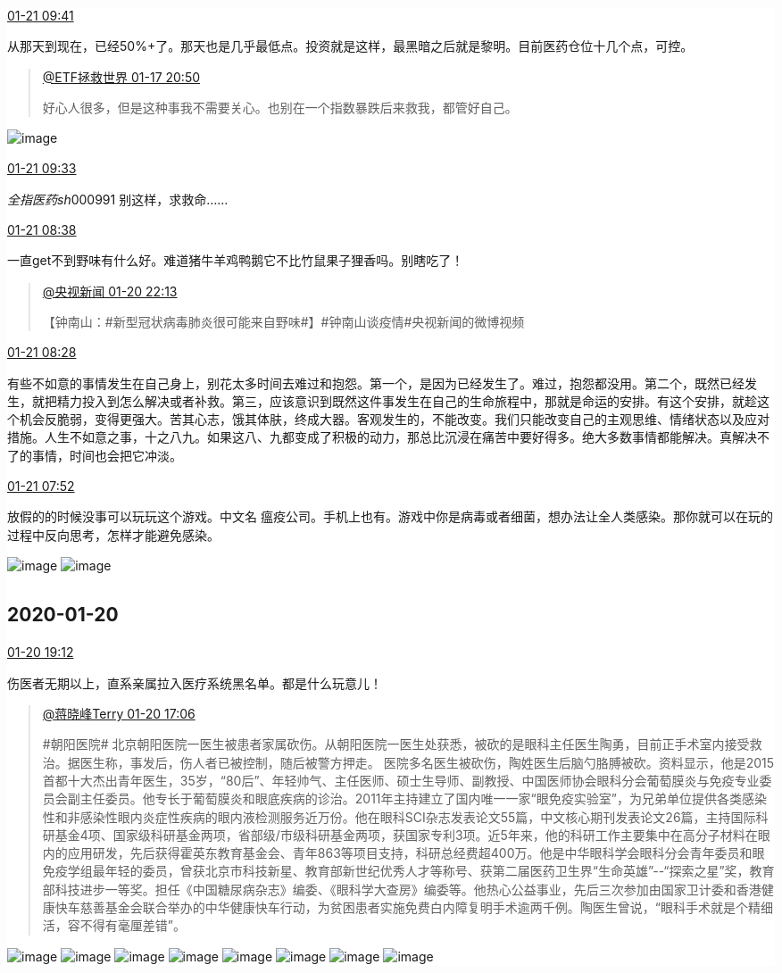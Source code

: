 
[01-21 09:41](https://weibo.com/5687069307/IqtGatnGj)

从那天到现在，已经50%+了。那天也是几乎最低点。投资就是这样，最黑暗之后就是黎明。目前医药仓位十几个点，可控。

> [@ETF拯救世界 01-17 20:50](https://weibo.com/5687069307/HcoOJgi7P)
>
>好心人很多，但是这种事我不需要关心。也别在一个指数暴跌后来救我，都管好自己。 

![image](https://wx4.sinaimg.cn/large/006cSmwjly1fz9vg4pqpoj30t10oo10k.jpg ':size=200')

[01-21 09:33](https://weibo.com/5687069307/IqtCIgs9m)

$全指医药 sh000991$  别这样，求救命…… 


[01-21 08:38](https://weibo.com/5687069307/IqtgGufuh)

一直get不到野味有什么好。难道猪牛羊鸡鸭鹅它不比竹鼠果子狸香吗。别瞎吃了！

> [@央视新闻 01-20 22:13](https://weibo.com/5687069307/IqpaF6hPc)
>
>【钟南山：#新型冠状病毒肺炎很可能来自野味#】#钟南山谈疫情#央视新闻的微博视频 


[01-21 08:28](https://weibo.com/5687069307/IqtcowZgu)

有些不如意的事情发生在自己身上，别花太多时间去难过和抱怨。第一个，是因为已经发生了。难过，抱怨都没用。第二个，既然已经发生，就把精力投入到怎么解决或者补救。第三，应该意识到既然这件事发生在自己的生命旅程中，那就是命运的安排。有这个安排，就趁这个机会反脆弱，变得更强大。苦其心志，饿其体肤，终成大器。客观发生的，不能改变。我们只能改变自己的主观思维、情绪状态以及应对措施。人生不如意之事，十之八九。如果这八、九都变成了积极的动力，那总比沉浸在痛苦中要好得多。绝大多数事情都能解决。真解决不了的事情，时间也会把它冲淡。


[01-21 07:52](https://weibo.com/5687069307/IqsXJ0xtk)

放假的的时候没事可以玩玩这个游戏。中文名 瘟疫公司。手机上也有。游戏中你是病毒或者细菌，想办法让全人类感染。那你就可以在玩的过程中反向思考，怎样才能避免感染。 

![image](https://wx1.sinaimg.cn/large/006cSmwjly1gb3ult55ycj31ku0mmu0y.jpg ':size=200')
![image](https://wx3.sinaimg.cn/large/006cSmwjly1gb3up222jqj30u00vqx1w.jpg ':size=200')

## 2020-01-20

[01-20 19:12](https://weibo.com/5687069307/IqnZgbB3Y)

伤医者无期以上，直系亲属拉入医疗系统黑名单。都是什么玩意儿！

> [@蒋晓峰Terry 01-20 17:06](https://weibo.com/5687069307/IqnaomlsH)
>
>#朝阳医院# 北京朝阳医院一医生被患者家属砍伤。从朝阳医院一医生处获悉，被砍的是眼科主任医生陶勇，目前正手术室内接受救治。据医生称，事发后，伤人者已被控制，随后被警方押走。 医院多名医生被砍伤，陶姓医生后脑勺胳膊被砍。资料显示，他是2015首都十大杰出青年医生，35岁，“80后”、年轻帅气、主任医师、硕士生导师、副教授、中国医师协会眼科分会葡萄膜炎与免疫专业委员会副主任委员。他专长于葡萄膜炎和眼底疾病的诊治。2011年主持建立了国内唯一一家“眼免疫实验室”，为兄弟单位提供各类感染性和非感染性眼内炎症性疾病的眼内液检测服务近万份。他在眼科SCI杂志发表论文55篇，中文核心期刊发表论文26篇，主持国际科研基金4项、国家级科研基金两项，省部级/市级科研基金两项，获国家专利3项。近5年来，他的科研工作主要集中在高分子材料在眼内的应用研发，先后获得霍英东教育基金会、青年863等项目支持，科研总经费超400万。他是中华眼科学会眼科分会青年委员和眼免疫学组最年轻的委员，曾获北京市科技新星、教育部新世纪优秀人才等称号、获第二届医药卫生界“生命英雄”--“探索之星”奖，教育部科技进步一等奖。担任《中国糖尿病杂志》编委、《眼科学大查房》编委等。他热心公益事业，先后三次参加由国家卫计委和香港健康快车慈善基金会联合举办的中华健康快车行动，为贫困患者实施免费白内障复明手术逾两千例。陶医生曾说，“眼科手术就是个精细活，容不得有毫厘差错”。

![image](https://wx1.sinaimg.cn/large/ae5c8121gy1gb34zamkjuj20gy0comxs.jpg ':size=200')
![image](https://wx4.sinaimg.cn/large/ae5c8121gy1gb34zdjh3kj20gy0ba0t4.jpg ':size=200')
![image](https://wx2.sinaimg.cn/large/ae5c8121gy1gb34zgarcwj20gy0baq3d.jpg ':size=200')
![image](https://wx1.sinaimg.cn/large/ae5c8121gy1gb34zpo8n0j20gy0baq3d.jpg ':size=200')
![image](https://wx1.sinaimg.cn/large/ae5c8121gy1gb34zpz0ftj20gy0badg8.jpg ':size=200')
![image](https://wx2.sinaimg.cn/large/ae5c8121gy1gb34zqcp1yj20gy0badgi.jpg ':size=200')
![image](https://wx4.sinaimg.cn/large/ae5c8121gy1gb34zqnkalj20gy0ba74r.jpg ':size=200')
![image](https://wx1.sinaimg.cn/large/ae5c8121gy1gb34zqwgstj20av0gygmc.jpg ':size=200')
